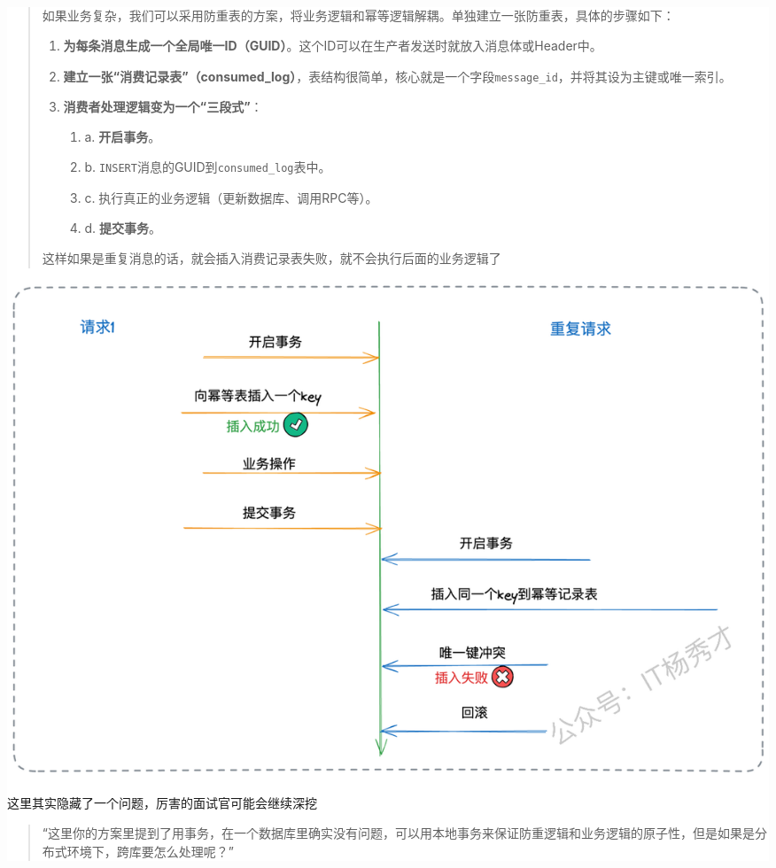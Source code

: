 > 如果业务复杂，我们可以采用防重表的方案，将业务逻辑和幂等逻辑解耦。单独建立一张防重表，具体的步骤如下：
>
> 1. **为每条消息生成一个全局唯一ID（GUID）**。这个ID可以在生产者发送时就放入消息体或Header中。
>
> 2. **建立一张“消费记录表”（consumed\_log）**，表结构很简单，核心就是一个字段`message_id`，并将其设为主键或唯一索引。
>
> 3. **消费者处理逻辑变为一个“三段式”**：
>
>    1. a.  **开启事务**。
>
>    2. &#x20;b.  `INSERT`消息的GUID到`consumed_log`表中。
>
>    3. &#x20;c.  执行真正的业务逻辑（更新数据库、调用RPC等）。
>
>    4. &#x20;d.  **提交事务**。
>
> 这样如果是重复消息的话，就会插入消费记录表失败，就不会执行后面的业务逻辑了

![](../../assets/img/后端进阶之路/面试场景题/消息重复/3.png)

这里其实隐藏了一个问题，厉害的面试官可能会继续深挖

> “这里你的方案里提到了用事务，在一个数据库里确实没有问题，可以用本地事务来保证防重逻辑和业务逻辑的原子性，但是如果是分布式环境下，跨库要怎么处理呢？”
